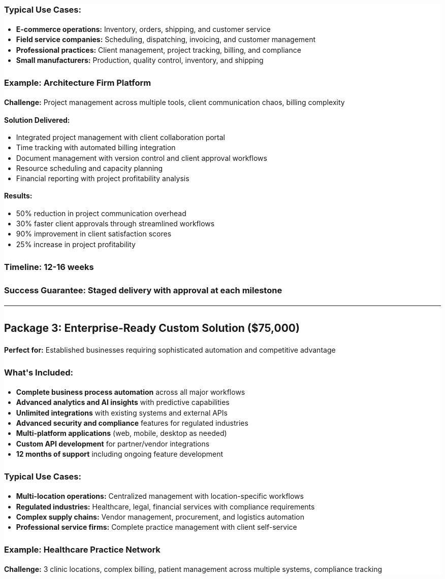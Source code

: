### Typical Use Cases:
- **E-commerce operations:** Inventory, orders, shipping, and customer service
- **Field service companies:** Scheduling, dispatching, invoicing, and customer management
- **Professional practices:** Client management, project tracking, billing, and compliance
- **Small manufacturers:** Production, quality control, inventory, and shipping

### Example: Architecture Firm Platform
**Challenge:** Project management across multiple tools, client communication chaos, billing complexity

**Solution Delivered:**
- Integrated project management with client collaboration portal
- Time tracking with automated billing integration
- Document management with version control and client approval workflows
- Resource scheduling and capacity planning
- Financial reporting with project profitability analysis

**Results:**
- 50% reduction in project communication overhead
- 30% faster client approvals through streamlined workflows
- 90% improvement in client satisfaction scores
- 25% increase in project profitability

### Timeline: 12-16 weeks
### Success Guarantee: Staged delivery with approval at each milestone

---

## Package 3: Enterprise-Ready Custom Solution ($75,000)

**Perfect for:** Established businesses requiring sophisticated automation and competitive advantage

### What's Included:
- **Complete business process automation** across all major workflows
- **Advanced analytics and AI insights** with predictive capabilities
- **Unlimited integrations** with existing systems and external APIs
- **Advanced security and compliance** features for regulated industries
- **Multi-platform applications** (web, mobile, desktop as needed)
- **Custom API development** for partner/vendor integrations
- **12 months of support** including ongoing feature development

### Typical Use Cases:
- **Multi-location operations:** Centralized management with location-specific workflows
- **Regulated industries:** Healthcare, legal, financial services with compliance requirements
- **Complex supply chains:** Vendor management, procurement, and logistics automation
- **Professional service firms:** Complete practice management with client self-service

### Example: Healthcare Practice Network
**Challenge:** 3 clinic locations, complex billing, patient management across multiple systems, compliance tracking
